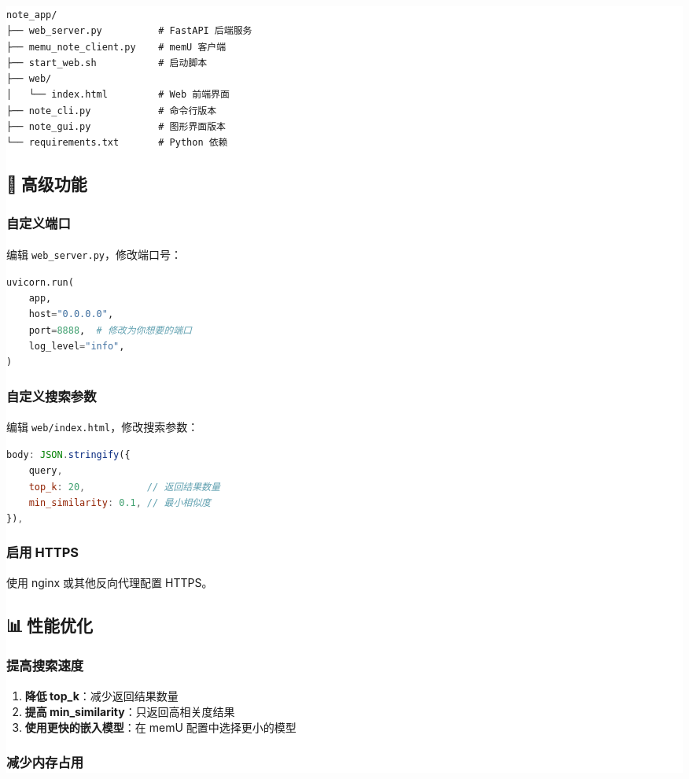 ```
note_app/
├── web_server.py          # FastAPI 后端服务
├── memu_note_client.py    # memU 客户端
├── start_web.sh           # 启动脚本
├── web/
│   └── index.html         # Web 前端界面
├── note_cli.py            # 命令行版本
├── note_gui.py            # 图形界面版本
└── requirements.txt       # Python 依赖
```

## 🚀 高级功能

### 自定义端口

编辑 `web_server.py`，修改端口号：

```python
uvicorn.run(
    app,
    host="0.0.0.0",
    port=8888,  # 修改为你想要的端口
    log_level="info",
)
```

### 自定义搜索参数

编辑 `web/index.html`，修改搜索参数：

```javascript
body: JSON.stringify({
    query,
    top_k: 20,           // 返回结果数量
    min_similarity: 0.1, // 最小相似度
}),
```

### 启用 HTTPS

使用 nginx 或其他反向代理配置 HTTPS。

## 📊 性能优化

### 提高搜索速度

1. **降低 top_k**：减少返回结果数量
2. **提高 min_similarity**：只返回高相关度结果
3. **使用更快的嵌入模型**：在 memU 配置中选择更小的模型

### 减少内存占用
